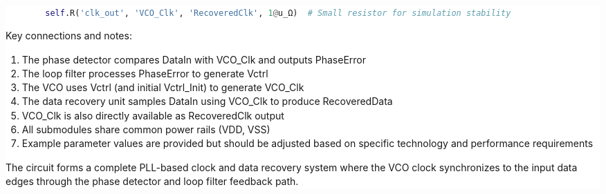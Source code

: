 ```python
        self.R('clk_out', 'VCO_Clk', 'RecoveredClk', 1@u_Ω)  # Small resistor for simulation stability
```

Key connections and notes:
1. The phase detector compares DataIn with VCO_Clk and outputs PhaseError
2. The loop filter processes PhaseError to generate Vctrl
3. The VCO uses Vctrl (and initial Vctrl_Init) to generate VCO_Clk
4. The data recovery unit samples DataIn using VCO_Clk to produce RecoveredData
5. VCO_Clk is also directly available as RecoveredClk output
6. All submodules share common power rails (VDD, VSS)
7. Example parameter values are provided but should be adjusted based on specific technology and performance requirements

The circuit forms a complete PLL-based clock and data recovery system where the VCO clock synchronizes to the input data edges through the phase detector and loop filter feedback path.
